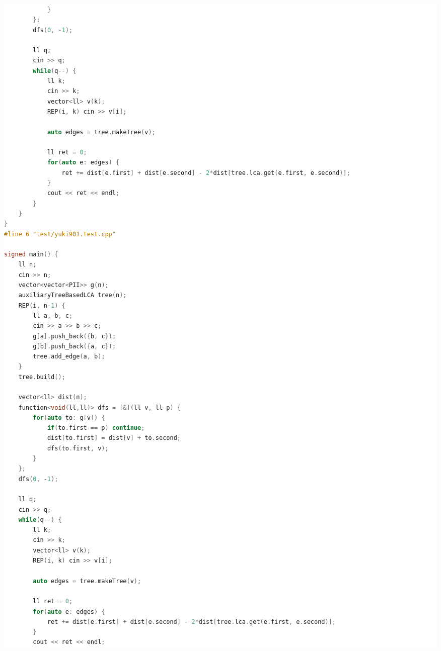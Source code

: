 ```cpp
            }
        };
        dfs(0, -1);

        ll q;
        cin >> q;
        while(q--) {
            ll k;
            cin >> k;
            vector<ll> v(k);
            REP(i, k) cin >> v[i];

            auto edges = tree.makeTree(v);

            ll ret = 0;
            for(auto e: edges) {
                ret += dist[e.first] + dist[e.second] - 2*dist[tree.lca.get(e.first, e.second)];
            }
            cout << ret << endl;
        }
    }
}
#line 6 "test/yuki901.test.cpp"

signed main() {
    ll n;
    cin >> n;
    vector<vector<PII>> g(n);
    auxiliaryTreeBasedLCA tree(n);
    REP(i, n-1) {
        ll a, b, c;
        cin >> a >> b >> c;
        g[a].push_back({b, c});
        g[b].push_back({a, c});
        tree.add_edge(a, b);
    }
    tree.build();
    
    vector<ll> dist(n);
    function<void(ll,ll)> dfs = [&](ll v, ll p) {
        for(auto to: g[v]) {
            if(to.first == p) continue;
            dist[to.first] = dist[v] + to.second;
            dfs(to.first, v);
        }
    };
    dfs(0, -1);

    ll q;
    cin >> q;
    while(q--) {
        ll k;
        cin >> k;
        vector<ll> v(k);
        REP(i, k) cin >> v[i];

        auto edges = tree.makeTree(v);

        ll ret = 0;
        for(auto e: edges) {
            ret += dist[e.first] + dist[e.second] - 2*dist[tree.lca.get(e.first, e.second)];
        }
        cout << ret << endl;
```
